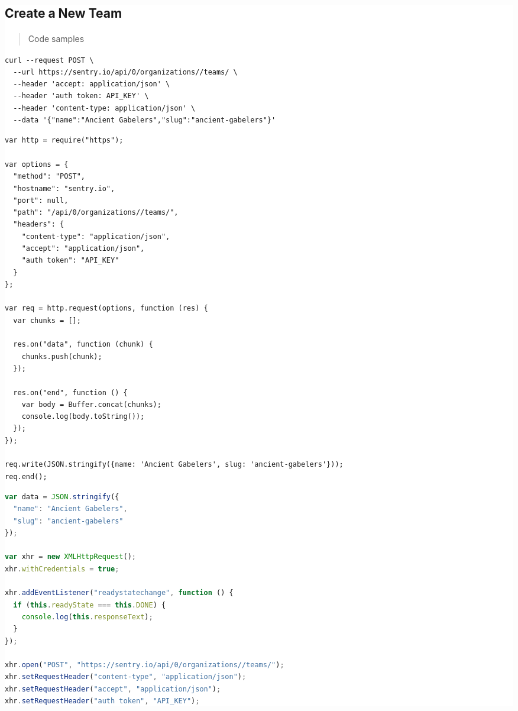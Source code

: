 ## Create a New Team

<a id="opIdCreate a New Team"></a>

> Code samples

```shell
curl --request POST \
  --url https://sentry.io/api/0/organizations//teams/ \
  --header 'accept: application/json' \
  --header 'auth token: API_KEY' \
  --header 'content-type: application/json' \
  --data '{"name":"Ancient Gabelers","slug":"ancient-gabelers"}'
```

```javascript--node
var http = require("https");

var options = {
  "method": "POST",
  "hostname": "sentry.io",
  "port": null,
  "path": "/api/0/organizations//teams/",
  "headers": {
    "content-type": "application/json",
    "accept": "application/json",
    "auth token": "API_KEY"
  }
};

var req = http.request(options, function (res) {
  var chunks = [];

  res.on("data", function (chunk) {
    chunks.push(chunk);
  });

  res.on("end", function () {
    var body = Buffer.concat(chunks);
    console.log(body.toString());
  });
});

req.write(JSON.stringify({name: 'Ancient Gabelers', slug: 'ancient-gabelers'}));
req.end();
```

```javascript
var data = JSON.stringify({
  "name": "Ancient Gabelers",
  "slug": "ancient-gabelers"
});

var xhr = new XMLHttpRequest();
xhr.withCredentials = true;

xhr.addEventListener("readystatechange", function () {
  if (this.readyState === this.DONE) {
    console.log(this.responseText);
  }
});

xhr.open("POST", "https://sentry.io/api/0/organizations//teams/");
xhr.setRequestHeader("content-type", "application/json");
xhr.setRequestHeader("accept", "application/json");
xhr.setRequestHeader("auth token", "API_KEY");
```